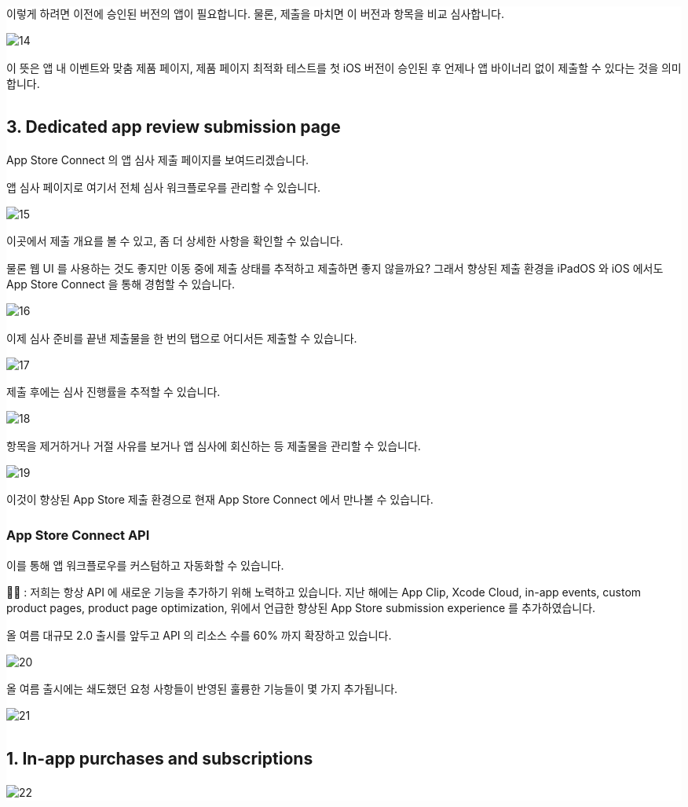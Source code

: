 이렇게 하려면 이전에 승인된 버전의 앱이 필요합니다. 물론, 제출을 마치면 이 버전과 항목을 비교 심사합니다.

<img width="700" alt="14" src="https://user-images.githubusercontent.com/69136340/182034749-f75a04cf-146e-4a66-952a-5727b3903e36.png">

이 뜻은 앱 내 이벤트와 맞춤 제품 페이지, 제품 페이지 최적화 테스트를 첫 iOS 버전이 승인된 후 언제나 앱 바이너리 없이 제출할 수 있다는 것을 의미합니다. 

## 3. Dedicated app review submission page

App Store Connect 의 앱 심사 제출 페이지를 보여드리겠습니다.

앱 심사 페이지로 여기서 전체 심사 워크플로우를 관리할 수 있습니다.

<img width="700" alt="15" src="https://user-images.githubusercontent.com/69136340/182034765-551cc173-b4f1-4258-b2d8-d203716da33a.png">

이곳에서 제출 개요를 볼 수 있고, 좀 더 상세한 사항을 확인할 수 있습니다.

물론 웹 UI 를 사용하는 것도 좋지만 이동 중에 제출 상태를 추적하고 제출하면 좋지 않을까요? 그래서 향상된 제출 환경을 iPadOS 와 iOS 에서도 App Store Connect 을 통해 경험할 수 있습니다.

<img width="700" alt="16" src="https://user-images.githubusercontent.com/69136340/182034769-8ec9933d-31d8-4509-b087-c15842a9ad7e.png">

이제 심사 준비를 끝낸 제출물을 한 번의 탭으로 어디서든 제출할 수 있습니다.

<img width="700" alt="17" src="https://user-images.githubusercontent.com/69136340/182034778-2d926839-9042-43dd-9647-90e6785e4a5a.png">

제출 후에는 심사 진행률을 추적할 수 있습니다.

<img width="700" alt="18" src="https://user-images.githubusercontent.com/69136340/182034783-01f4b483-75c4-4d90-bbd3-471f4d7a39a4.png">

항목을 제거하거나 거절 사유를 보거나 앱 심사에 회신하는 등 제출물을 관리할 수 있습니다.

<img width="700" alt="19" src="https://user-images.githubusercontent.com/69136340/182034794-d781377c-0fbd-491b-8656-6ffb03dbf0e2.png">

이것이 향상된 App Store 제출 환경으로 현재 App Store Connect 에서 만나볼 수 있습니다.

### App Store Connect API

이를 통해 앱 워크플로우를 커스텀하고 자동화할 수 있습니다.

🧔‍♀️ : 저희는 항상 API 에 새로운 기능을 추가하기 위해 노력하고 있습니다. 지난 해에는 App Clip, Xcode Cloud, in-app events, custom product pages, product page optimization, 위에서 언급한 향상된 App Store submission experience 를 추가하였습니다.

올 여름 대규모 2.0 출시를 앞두고 API 의 리소스 수를 60% 까지 확장하고 있습니다.

<img width="700" alt="20" src="https://user-images.githubusercontent.com/69136340/182034796-bb486df5-2442-4368-87eb-a5e7134225cc.png">

올 여름 출시에는 쇄도했던 요청 사항들이 반영된 훌륭한 기능들이 몇 가지 추가됩니다.

<img width="700" alt="21" src="https://user-images.githubusercontent.com/69136340/182034814-33a6bfd2-023d-44c1-9632-c9e5a82afc42.png">

## 1. In-app purchases and subscriptions

<img width="700" alt="22" src="https://user-images.githubusercontent.com/69136340/182034950-9245ad1d-174f-4bad-8df3-01d25ad62595.png">
